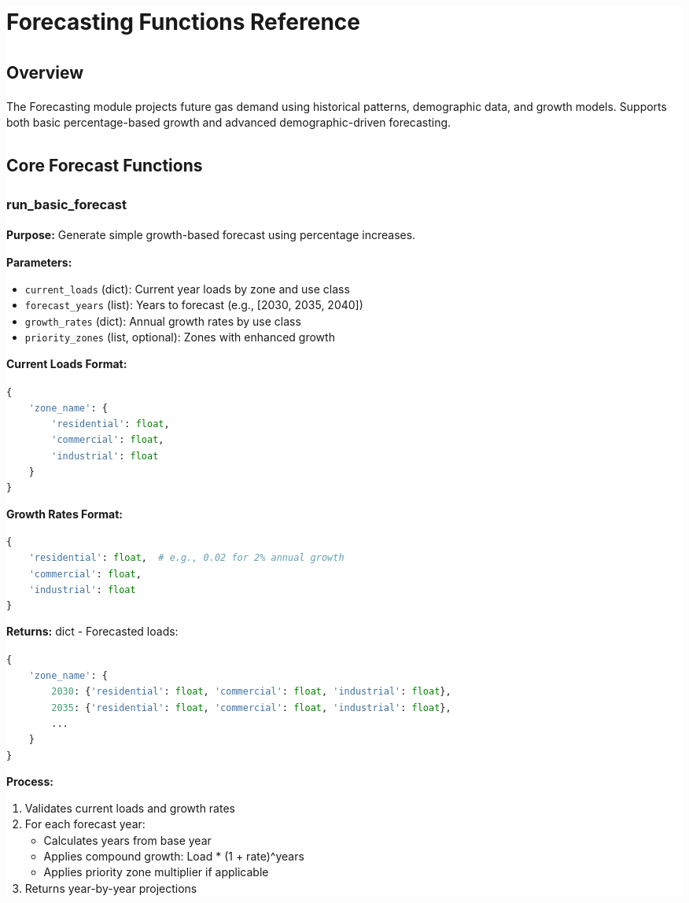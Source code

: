 # Forecasting Functions Reference

## Overview

The Forecasting module projects future gas demand using historical patterns, demographic data, and growth models. Supports both basic percentage-based growth and advanced demographic-driven forecasting.

## Core Forecast Functions

### run_basic_forecast

**Purpose:** Generate simple growth-based forecast using percentage increases.

**Parameters:**
- `current_loads` (dict): Current year loads by zone and use class
- `forecast_years` (list): Years to forecast (e.g., [2030, 2035, 2040])
- `growth_rates` (dict): Annual growth rates by use class
- `priority_zones` (list, optional): Zones with enhanced growth

**Current Loads Format:**
```python
{
    'zone_name': {
        'residential': float,
        'commercial': float,
        'industrial': float
    }
}
```

**Growth Rates Format:**
```python
{
    'residential': float,  # e.g., 0.02 for 2% annual growth
    'commercial': float,
    'industrial': float
}
```

**Returns:** dict - Forecasted loads:
```python
{
    'zone_name': {
        2030: {'residential': float, 'commercial': float, 'industrial': float},
        2035: {'residential': float, 'commercial': float, 'industrial': float},
        ...
    }
}
```

**Process:**
1. Validates current loads and growth rates
2. For each forecast year:
   - Calculates years from base year
   - Applies compound growth: Load * (1 + rate)^years
   - Applies priority zone multiplier if applicable
3. Returns year-by-year projections
